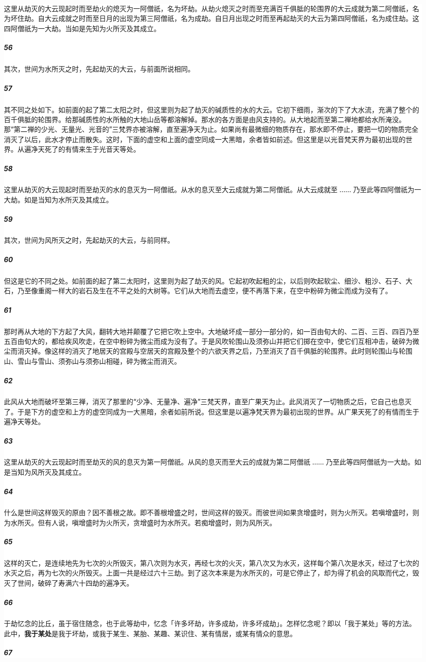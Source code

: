 这里从劫灭的大云现起时而至劫火的熄灭为一阿僧祇，名为坏劫。从劫火熄灭之时而至充满百千俱胝的轮围界的大云成就为第二阿僧祇，名为坏住劫。自大云成就之时而至日月的出现为第三阿僧祇，名为成劫。自日月出现之时而至再起劫灭的大云为第四阿僧祇，名为成住劫。这四阿僧祇为一大劫。当如是先知为火所灭及其成立。

##### 56

其次，世间为水所灭之时，先起劫灭的大云，与前面所说相同。

##### 57

其不同之处如下。如前面的起了第二太阳之时，但这里则为起了劫灭的碱质性的水的大云。它初下细雨，渐次的下了大水流，充满了整个的百千俱胝的轮围界。给那碱质性的水所触的大地山岳等都溶解掉。那水的各方面是由风支持的。从大地起而至第二禅地都给水所淹没。那<q>第二禅的少光、无量光、光音的</q>三梵界亦被溶解，直至遍净天为止。如果尚有最微细的物质存在，那水即不停止，要把一切的物质完全消灭了以后，此水才停止而散失。这时，下面的虚空和上面的虚空同成一大黑暗，余者皆如前述。但这里是以光音梵天界为最初出现的世界。从遍净天死了的有情来生于光音天等处。

##### 58

这里从劫灭的大云现起时而至劫灭的水的息灭为一阿僧祇。从水的息灭至大云成就为第二阿僧祇。从大云成就至 …… 乃至此等四阿僧祇为一大劫。如是当知为水所灭及其成立。

##### 59

其次，世间为风所灭之时，先起劫灭的大云，与前同样。

##### 60

但这是它的不同之处。如前面的起了第二太阳时，这里则为起了劫灭的风。它起初吹起粗的尘，以后则吹起软尘、细沙、粗沙、石子、大石，乃至像重阁一样大的岩石及生在不平之处的大树等。它们从大地而去虚空，便不再落下来，在空中粉碎为微尘而成为没有了。

##### 61

那时再从大地的下方起了大风，翻转大地并颠覆了它把它吹上空中。大地破坏成一部分一部分的，如一百由旬大的、二百、三百、四百乃至五百由旬大的，都给疾风吹走，在空中粉碎为微尘而成为没有了。于是风吹轮围山及须弥山并把它们掷在空中，使它们互相冲击，破碎为微尘而消灭掉。像这样的消灭了地居天的宫殿与空居天的宫殿及整个的六欲天界之后，乃至消灭了百千俱胝的轮围界。此时则轮围山与轮围山、雪山与雪山、须弥山与须弥山相碰，碎为微尘而消灭。

##### 62

此风从大地而破坏至第三禅，消灭了那里的<q>少净、无量净、遍净</q>三梵天界，直至广果天为止。此风消灭了一切物质之后，它自己也息灭了。于是下方的虚空和上方的虚空同成为一大黑暗，余者如前所说。但这里是以遍净梵天界为最初出现的世界。从广果天死了的有情而生于遍净天等处。

##### 63

这里从劫灭的大云现起时而至劫灭的风的息灭为第一阿僧祇。从风的息灭而至大云的成就为第二阿僧祇 …… 乃至此等四阿僧祇为一大劫。如是当知为风所灭及其成立。

##### 64

什么是世间这样毁灭的原由？因不善根之故。即不善根增盛之时，世间这样的毁灭。而彼世间如果贪增盛时，则为火所灭。若嗔增盛时，则为水所灭。但有人说，嗔增盛时为火所灭，贪增盛时为水所灭。若痴增盛时，则为风所灭。

##### 65

这样的灭亡，是连续地先为七次的火所毁灭，第八次则为水灭，再经七次的火灭，第八次又为水灭，这样每个第八次是水灭，经过了七次的水灭之后，再为七次的火所毁灭。上面一共是经过六十三劫。到了这次本来是为水所灭的，可是它停止了，却为得了机会的风取而代之，毁灭了世间，破碎了寿满六十四劫的遍净天。

##### 66

于劫忆念的比丘，虽于宿住随念，也于此等劫中，忆念「许多坏劫，许多成劫，许多坏成劫」。怎样忆念呢？即以「我于某处」等的方法。此中，**我于某处**是我于坏劫，或我于某生、某胎、某趣、某识住、某有情居，或某有情众的意思。

##### 67

